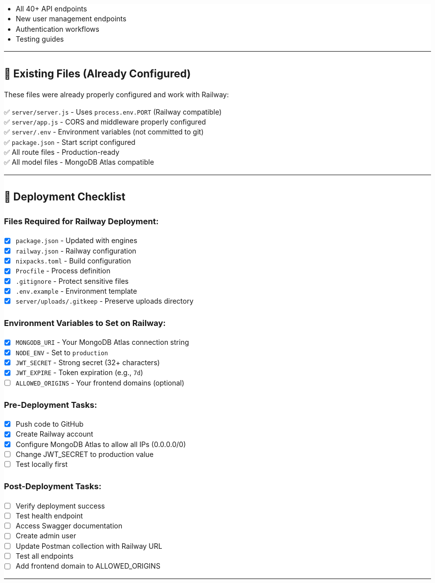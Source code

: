 - All 40+ API endpoints
- New user management endpoints
- Authentication workflows
- Testing guides

---

## 🔧 Existing Files (Already Configured)

These files were already properly configured and work with Railway:

✅ `server/server.js` - Uses `process.env.PORT` (Railway compatible)  
✅ `server/app.js` - CORS and middleware properly configured  
✅ `server/.env` - Environment variables (not committed to git)  
✅ `package.json` - Start script configured  
✅ All route files - Production-ready  
✅ All model files - MongoDB Atlas compatible

---

## 🚀 Deployment Checklist

### Files Required for Railway Deployment:

- [x] `package.json` - Updated with engines
- [x] `railway.json` - Railway configuration
- [x] `nixpacks.toml` - Build configuration
- [x] `Procfile` - Process definition
- [x] `.gitignore` - Protect sensitive files
- [x] `.env.example` - Environment template
- [x] `server/uploads/.gitkeep` - Preserve uploads directory

### Environment Variables to Set on Railway:

- [x] `MONGODB_URI` - Your MongoDB Atlas connection string
- [x] `NODE_ENV` - Set to `production`
- [x] `JWT_SECRET` - Strong secret (32+ characters)
- [x] `JWT_EXPIRE` - Token expiration (e.g., `7d`)
- [ ] `ALLOWED_ORIGINS` - Your frontend domains (optional)

### Pre-Deployment Tasks:

- [x] Push code to GitHub
- [x] Create Railway account
- [x] Configure MongoDB Atlas to allow all IPs (0.0.0.0/0)
- [ ] Change JWT_SECRET to production value
- [ ] Test locally first

### Post-Deployment Tasks:

- [ ] Verify deployment success
- [ ] Test health endpoint
- [ ] Access Swagger documentation
- [ ] Create admin user
- [ ] Update Postman collection with Railway URL
- [ ] Test all endpoints
- [ ] Add frontend domain to ALLOWED_ORIGINS

---